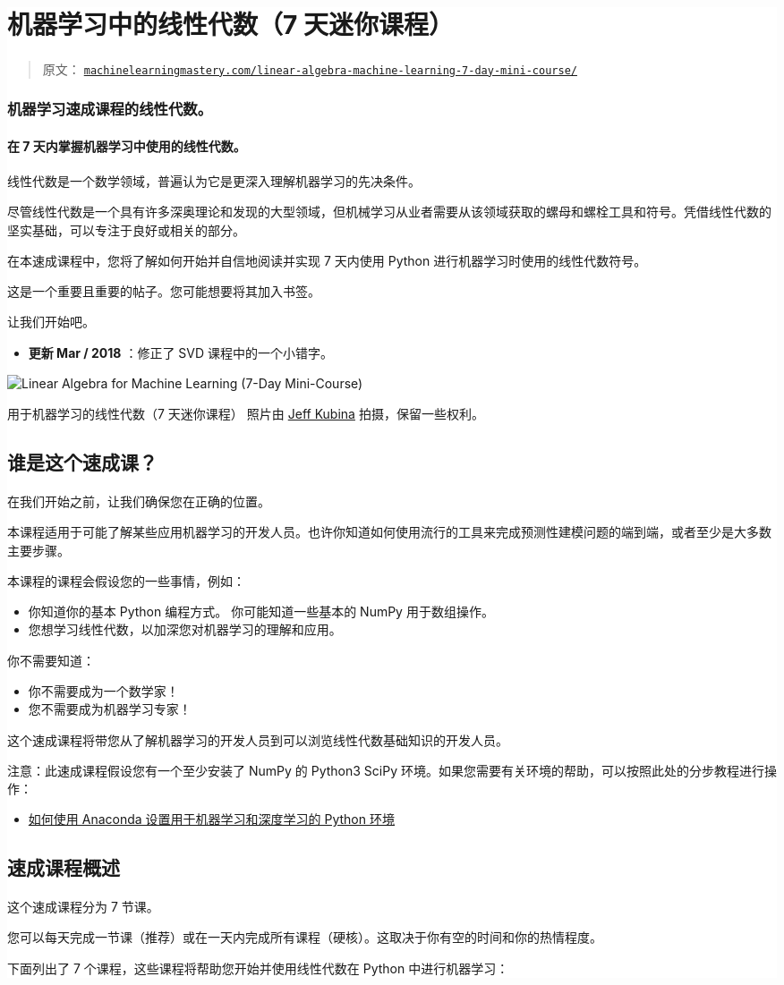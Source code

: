 # 机器学习中的线性代数（7 天迷你课程）

> 原文： [`machinelearningmastery.com/linear-algebra-machine-learning-7-day-mini-course/`](https://machinelearningmastery.com/linear-algebra-machine-learning-7-day-mini-course/)

### 机器学习速成课程的线性代数。

#### 在 7 天内掌握机器学习中使用的线性代数。

线性代数是一个数学领域，普遍认为它是更深入理解机器学习的先决条件。

尽管线性代数是一个具有许多深奥理论和发现的大型领域，但机械学习从业者需要从该领域获取的螺母和螺栓工具和符号。凭借线性代数的坚实基础，可以专注于良好或相关的部分。

在本速成课程中，您将了解如何开始并自信地阅读并实现 7 天内使用 Python 进行机器学习时使用的线性代数符号。

这是一个重要且重要的帖子。您可能想要将其加入书签。

让我们开始吧。

*   **更新 Mar / 2018** ：修正了 SVD 课程中的一个小错字。

![Linear Algebra for Machine Learning (7-Day Mini-Course)](img/93cd9318dda15f37785b47a21f882d12.jpg)

用于机器学习的线性代数（7 天迷你课程）
照片由 [Jeff Kubina](https://www.flickr.com/photos/kubina/118170566/) 拍摄，保留一些权利。

## 谁是这个速成课？

在我们开始之前，让我们确保您在正确的位置。

本课程适用于可能了解某些应用机器学习的开发人员。也许你知道如何使用流行的工具来完成预测性建模问题的端到端，或者至少是大多数主要步骤。

本课程的课程会假设您的一些事情，例如：

*   你知道你的基本 Python 编程方式。
    你可能知道一些基本的 NumPy 用于数组操作。
*   您想学习线性代数，以加深您对机器学习的理解和应用。

你不需要知道：

*   你不需要成为一个数学家！
*   您不需要成为机器学习专家！

这个速成课程将带您从了解机器学习的开发人员到可以浏览线性代数基础知识的开发人员。

注意：此速成课程假设您有一个至少安装了 NumPy 的 Python3 SciPy 环境。如果您需要有关环境的帮助，可以按照此处的分步教程进行操作：

*   [如何使用 Anaconda 设置用于机器学习和深度学习的 Python 环境](https://machinelearningmastery.com/setup-python-environment-machine-learning-deep-learning-anaconda/)

## 速成课程概述

这个速成课程分为 7 节课。

您可以每天完成一节课（推荐）或在一天内完成所有课程（硬核）。这取决于你有空的时间和你的热情程度。

下面列出了 7 个课程，这些课程将帮助您开始并使用线性代数在 Python 中进行机器学习：
